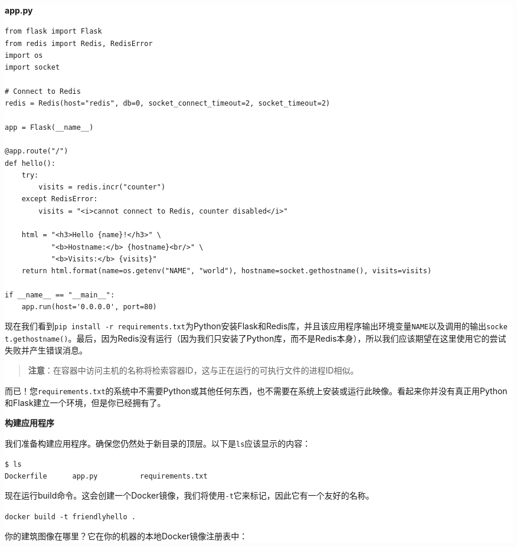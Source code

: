 **app.py**

```
from flask import Flask
from redis import Redis, RedisError
import os
import socket

# Connect to Redis
redis = Redis(host="redis", db=0, socket_connect_timeout=2, socket_timeout=2)

app = Flask(__name__)

@app.route("/")
def hello():
    try:
        visits = redis.incr("counter")
    except RedisError:
        visits = "<i>cannot connect to Redis, counter disabled</i>"

    html = "<h3>Hello {name}!</h3>" \
           "<b>Hostname:</b> {hostname}<br/>" \
           "<b>Visits:</b> {visits}"
    return html.format(name=os.getenv("NAME", "world"), hostname=socket.gethostname(), visits=visits)

if __name__ == "__main__":
    app.run(host='0.0.0.0', port=80)

```

现在我们看到`pip install -r requirements.txt`为Python安装Flask和Redis库，并且该应用程序输出环境变量`NAME`以及调用的输出`socket.gethostname()`。最后，因为Redis没有运行（因为我们只安装了Python库，而不是Redis本身），所以我们应该期望在这里使用它的尝试失败并产生错误消息。

> **注意**：在容器中访问主机的名称将检索容器ID，这与正在运行的可执行文件的进程ID相似。

而已！您`requirements.txt`的系统中不需要Python或其他任何东西，也不需要在系统上安装或运行此映像。看起来你并没有真正用Python和Flask建立一个环境，但是你已经拥有了。



**构建应用程序**

我们准备构建应用程序。确保您仍然处于新目录的顶层。以下是`ls`应该显示的内容：

```
$ ls
Dockerfile		app.py			requirements.txt

```

现在运行build命令。这会创建一个Docker镜像，我们将使用`-t`它来标记，因此它有一个友好的名称。

```
docker build -t friendlyhello .

```

你的建筑图像在哪里？它在你的机器的本地Docker镜像注册表中：
